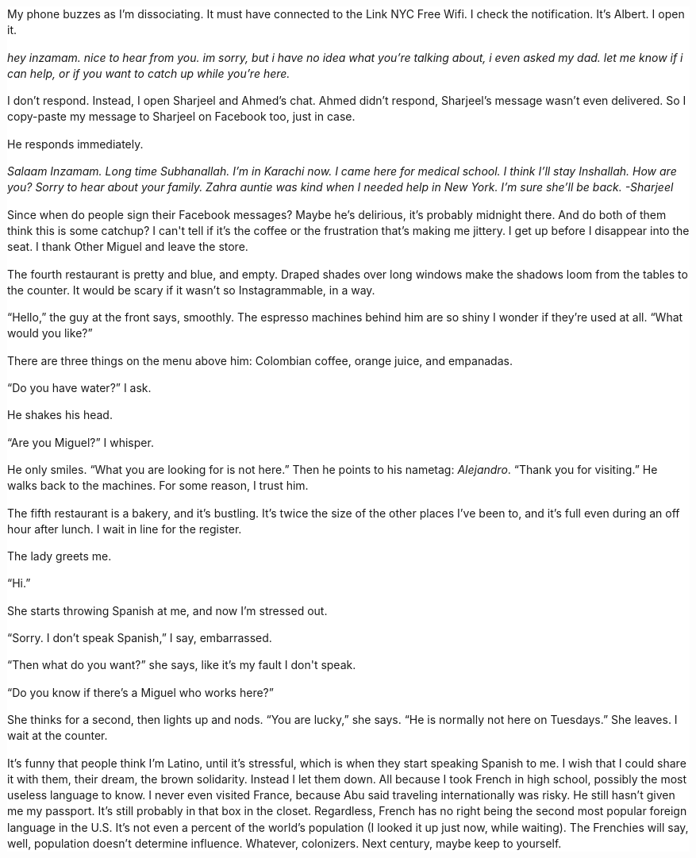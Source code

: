 My phone buzzes as I’m dissociating. It must have connected to the Link NYC Free Wifi. I check the notification. It’s Albert. I open it.

*hey inzamam. nice to hear from you. im sorry, but i have no idea what you’re talking about, i even asked my dad. let me know if i can help, or if you want to catch up while you’re here.*

I don’t respond. Instead, I open Sharjeel and Ahmed’s chat. Ahmed didn’t respond, Sharjeel’s message wasn’t even delivered. So I copy-paste my message to Sharjeel on Facebook too, just in case.

He responds immediately.

*Salaam Inzamam. Long time Subhanallah. I’m in Karachi now. I came here for medical school. I think I’ll stay Inshallah. How are you? Sorry to hear about your family. Zahra auntie was kind when I needed help in New York. I’m sure she’ll be back. -Sharjeel*

Since when do people sign their Facebook messages? Maybe he’s delirious, it’s probably midnight there. And do both of them think this is some catchup? I can't tell if it’s the coffee or the frustration that’s making me jittery. I get up before I disappear into the seat. I thank Other Miguel and leave the store.

The fourth restaurant is pretty and blue, and empty. Draped shades over long windows make the shadows loom from the tables to the counter. It would be scary if it wasn’t so Instagrammable, in a way.

“Hello,” the guy at the front says, smoothly. The espresso machines behind him are so shiny I wonder if they’re used at all. “What would you like?”

There are three things on the menu above him: Colombian coffee, orange juice, and empanadas.

“Do you have water?” I ask.

He shakes his head.

“Are you Miguel?” I whisper.

He only smiles. “What you are looking for is not here.” Then he points to his nametag: *Alejandro*. “Thank you for visiting.” He walks back to the machines. For some reason, I trust him.

The fifth restaurant is a bakery, and it’s bustling. It’s twice the size of the other places I’ve been to, and it’s full even during an off hour after lunch. I wait in line for the register.

The lady greets me.

“Hi.”

She starts throwing Spanish at me, and now I’m stressed out.

“Sorry. I don’t speak Spanish,” I say, embarrassed.

“Then what do you want?” she says, like it’s my fault I don't speak.

“Do you know if there’s a Miguel who works here?”

She thinks for a second, then lights up and nods. “You are lucky,” she says. “He is normally not here on Tuesdays.” She leaves. I wait at the counter.

It’s funny that people think I’m Latino, until it’s stressful, which is when they start speaking Spanish to me. I wish that I could share it with them, their dream, the brown solidarity. Instead I let them down. All because I took French in high school, possibly the most useless language to know. I never even visited France, because Abu said traveling internationally was risky. He still hasn’t given me my passport. It’s still probably in that box in the closet. Regardless, French has no right being the second most popular foreign language in the U.S. It’s not even a percent of the world’s population (I looked it up just now, while waiting). The Frenchies will say, well, population doesn’t determine influence. Whatever, colonizers. Next century, maybe keep to yourself.
